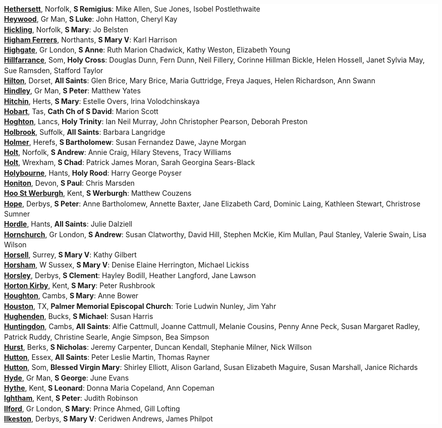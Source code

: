 **[Hethersett](https://dove./detail.php?DoveID=HETHERSETT)**, Norfolk, **S Remigius**: Mike Allen, Sue Jones, Isobel Postlethwaite  
**[Heywood](https://dove./detail.php?DoveID=HEYWOOD)**, Gr Man, **S Luke**: John Hatton, Cheryl Kay  
**[Hickling](https://dove./detail.php?DoveID=HICKLINORF)**, Norfolk, **S Mary**: Jo Belsten  
**[Higham Ferrers](https://dove./detail.php?DoveID=HIGHAM+FER)**, Northants, **S Mary V**: Karl Harrison  
**[Highgate](https://dove./detail.php?DoveID=HIGHGATE+A)**, Gr London, **S Anne**: Ruth Marion Chadwick, Kathy Weston, Elizabeth Young  
**[Hillfarrance](https://dove./detail.php?DoveID=HILLFARRAN)**, Som, **Holy Cross**: Douglas Dunn, Fern Dunn, Neil Fillery, Corinne Hillman Bickle, Helen Hossell, Janet Sylvia May, Sue Ramsden, Stafford Taylor  
**[Hilton](https://dove./detail.php?DoveID=HILTON+DO)**, Dorset, **All Saints**: Glen Brice, Mary Brice, Maria Guttridge, Freya Jaques, Helen Richardson, Ann Swann  
**[Hindley](https://dove./detail.php?DoveID=HINDLEY)**, Gr Man, **S Peter**: Matthew Yates  
**[Hitchin](https://dove./detail.php?DoveID=HITCHIN)**, Herts, **S Mary**: Estelle Overs, Irina Volodchinskaya  
**[Hobart](https://dove./detail.php?DoveID=HOBART)**, Tas, **Cath Ch of S David**: Marion Scott  
**[Hoghton](https://dove./detail.php?DoveID=HOGHTON)**, Lancs, **Holy Trinity**: Ian Neil Murray, John Christopher Pearson, Deborah Preston  
**[Holbrook](https://dove./detail.php?DoveID=HOLBROOK)**, Suffolk, **All Saints**: Barbara Langridge  
**[Holmer](https://dove./detail.php?DoveID=HOLMER)**, Herefs, **S Bartholomew**: Susan Fernandez Dawe, Jayne Morgan  
**[Holt](https://dove./detail.php?DoveID=HOLT+NORF)**, Norfolk, **S Andrew**: Annie Craig, Hilary Stevens, Tracy Williams  
**[Holt](https://dove./detail.php?DoveID=HOLT+WREXH)**, Wrexham, **S Chad**: Patrick James Moran, Sarah Georgina Sears-Black  
**[Holybourne](https://dove./detail.php?DoveID=HOLYBOURNE)**, Hants, **Holy Rood**: Harry George Poyser  
**[Honiton](https://dove./detail.php?DoveID=HONITON++2)**, Devon, **S Paul**: Chris Marsden  
**[Hoo St Werburgh](https://dove./detail.php?DoveID=HOO+SAI+W)**, Kent, **S Werburgh**: Matthew Couzens  
**[Hope](https://dove./detail.php?DoveID=HOPE++DERB)**, Derbys, **S Peter**: Anne Bartholomew, Annette Baxter, Jane Elizabeth Card, Dominic Laing, Kathleen Stewart, Christrose Sumner  
**[Hordle](https://dove./detail.php?DoveID=HORDLE)**, Hants, **All Saints**: Julie Dalziell  
**[Hornchurch](https://dove./detail.php?DoveID=HORNCHURCH)**, Gr London, **S Andrew**: Susan Clatworthy, David Hill, Stephen McKie, Kim Mullan, Paul Stanley, Valerie Swain, Lisa Wilson  
**[Horsell](https://dove./detail.php?DoveID=HORSELL)**, Surrey, **S Mary V**: Kathy Gilbert  
**[Horsham](https://dove./detail.php?DoveID=HORSHAM)**, W Sussex, **S Mary V**: Denise Elaine Herrington, Michael Lickiss  
**[Horsley](https://dove./detail.php?DoveID=HORSLEY+DE)**, Derbys, **S Clement**: Hayley Bodill, Heather Langford, Jane Lawson  
**[Horton Kirby](https://dove./detail.php?DoveID=HORTON+KIR)**, Kent, **S Mary**: Peter Rushbrook  
**[Houghton](https://dove./detail.php?DoveID=HOUGHTON+C)**, Cambs, **S Mary**: Anne Bower  
**[Houston](https://dove./detail.php?DoveID=HOUSTON++1)**, TX, **Palmer Memorial Episcopal Church**: Torie Ludwin Nunley, Jim Yahr  
**[Hughenden](https://dove./detail.php?DoveID=HUGHENDEN)**, Bucks, **S Michael**: Susan Harris  
**[Huntingdon](https://dove./detail.php?DoveID=HUNTINGDNA)**, Cambs, **All Saints**: Alfie Cattmull, Joanne Cattmull, Melanie Cousins, Penny Anne Peck, Susan Margaret Radley, Patrick Ruddy, Christine Searle, Angie Simpson, Bea Simpson  
**[Hurst](https://dove./detail.php?DoveID=HURST)**, Berks, **S Nicholas**: Jeremy Carpenter, Duncan Kendall, Stephanie Milner, Nick Willson  
**[Hutton](https://dove./detail.php?DoveID=HUTTON++ES)**, Essex, **All Saints**: Peter Leslie Martin, Thomas Rayner  
**[Hutton](https://dove./detail.php?DoveID=HUTTON++SO)**, Som, **Blessed Virgin Mary**: Shirley Elliott, Alison Garland, Susan Elizabeth Maguire, Susan Marshall, Janice Richards  
**[Hyde](https://dove./detail.php?DoveID=HYDE)**, Gr Man, **S George**: June Evans  
**[Hythe](https://dove./detail.php?DoveID=HYTHE)**, Kent, **S Leonard**: Donna Maria Copeland, Ann Copeman  
**[Ightham](https://dove./detail.php?DoveID=IGHTHAM)**, Kent, **S Peter**: Judith Robinson  
**[Ilford](https://dove./detail.php?DoveID=ILFORD)**, Gr London, **S Mary**: Prince Ahmed, Gill Lofting  
**[Ilkeston](https://dove./detail.php?DoveID=ILKESTON)**, Derbys, **S Mary V**: Ceridwen Andrews, James Philpot  